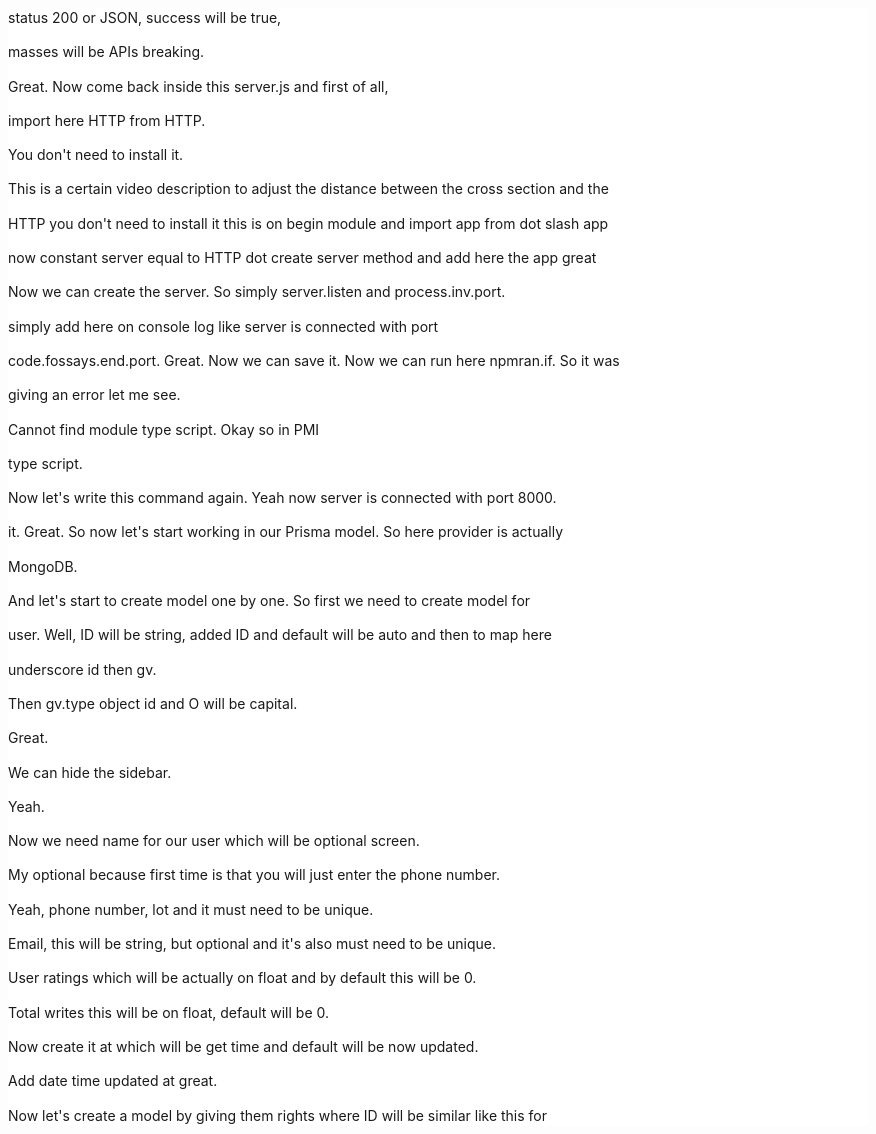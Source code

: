 status 200 or JSON, success will be true,

masses will be APIs breaking.

Great. Now come back inside this server.js and first of all,

import here HTTP from HTTP.

You don't need to install it.

This is a certain video description to adjust the distance between the cross section and the

HTTP you don't need to install it this is on begin module and import app from dot slash app

now constant server equal to HTTP dot create server method and add here the app great

Now we can create the server. So simply server.listen and process.inv.port.

simply add here on console log like server is connected with port

code.fossays.end.port. Great. Now we can save it. Now we can run here npmran.if. So it was

giving an error let me see.

Cannot find module type script. Okay so in PMI

type script.

Now let's write this command again. Yeah now server is connected with port 8000.

it. Great. So now let's start working in our Prisma model. So here provider is actually

MongoDB.

And let's start to create model one by one. So first we need to create model for

user. Well, ID will be string, added ID and default will be auto and then to map here

underscore id then gv.

Then gv.type object id and O will be capital.

Great.

We can hide the sidebar.

Yeah.

Now we need name for our user which will be optional screen.

My optional because first time is that you will just enter the phone number.

Yeah, phone number, lot and it must need to be unique.

Email, this will be string, but optional and it's also must need to be unique.

User ratings which will be actually on float and by default this will be 0.

Total writes this will be on float, default will be 0.

Now create it at which will be get time and default will be now updated.

Add date time updated at great.

Now let's create a model by giving them rights where ID will be similar like this for
